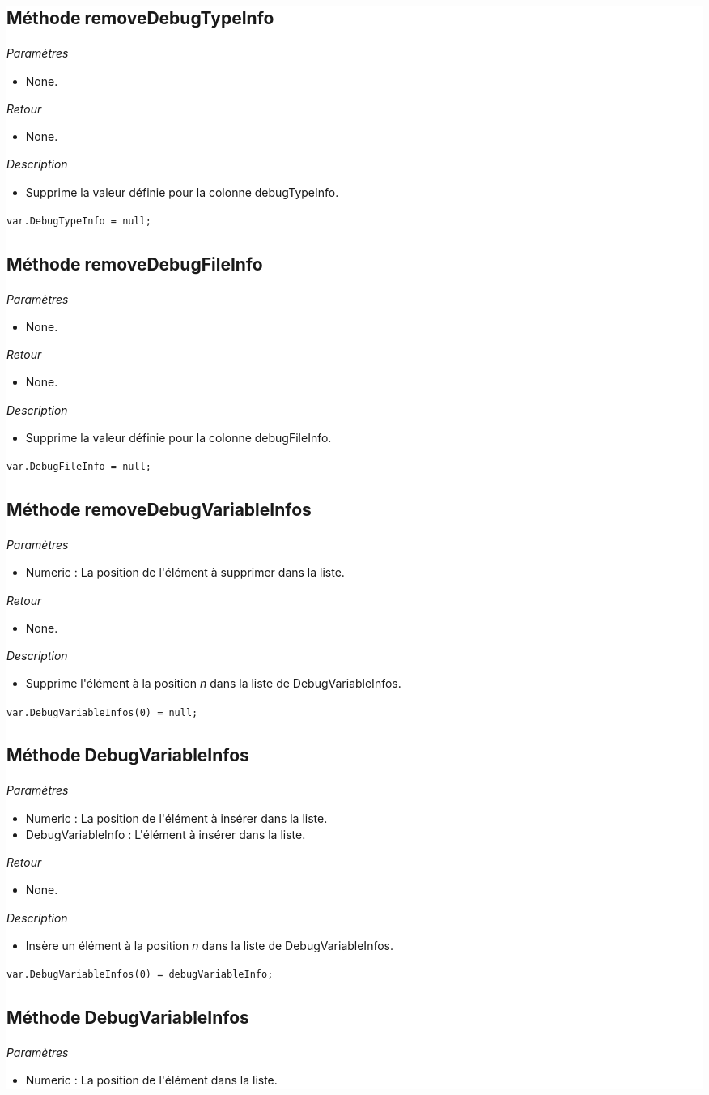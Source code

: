 ## Méthode removeDebugTypeInfo
*Paramètres*
* None.

*Retour*
* None.

*Description*
* Supprime la valeur définie pour la colonne debugTypeInfo.
```
var.DebugTypeInfo = null;
```

## Méthode removeDebugFileInfo
*Paramètres*
* None.

*Retour*
* None.

*Description*
* Supprime la valeur définie pour la colonne debugFileInfo.
```
var.DebugFileInfo = null;
```

## Méthode removeDebugVariableInfos
*Paramètres*
* Numeric : La position de l'élément à supprimer dans la liste.

*Retour*
* None.

*Description*
* Supprime l'élément à la position *n* dans la liste de DebugVariableInfos.
```
var.DebugVariableInfos(0) = null;
```

## Méthode DebugVariableInfos
*Paramètres*
* Numeric : La position de l'élément à insérer dans la liste.
* DebugVariableInfo : L'élément à insérer dans la liste.

*Retour*
* None.

*Description*
* Insère un élément à la position *n* dans la liste de DebugVariableInfos.
```
var.DebugVariableInfos(0) = debugVariableInfo;
```

## Méthode DebugVariableInfos
*Paramètres*
* Numeric : La position de l'élément dans la liste.
